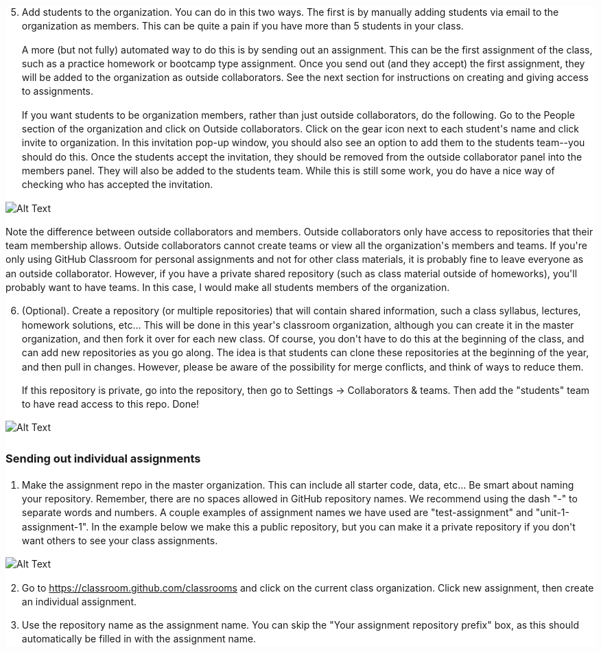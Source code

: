 5.  Add students to the organization. You can do in this two ways. The first is by manually adding students via email to the organization as members. This can be quite a pain if you have more than 5 students in your class.

    A more (but not fully) automated way to do this is by sending out an assignment. This can be the first assignment of the class, such as a practice homework or bootcamp type assignment. Once you send out (and they accept) the first assignment, they will be added to the organization as outside collaborators. See the next section for instructions on creating and giving access to assignments.

    If you want students to be organization members, rather than just outside collaborators, do the following. Go to the People section of the organization and click on Outside collaborators. Click on the gear icon next to each student's name and click invite to organization. In this invitation pop-up window, you should also see an option to add them to the students team--you should do this. Once the students accept the invitation, they should be removed from the outside collaborator panel into the members panel. They will also be added to the students team. While this is still some work, you do have a nice way of checking who has accepted the invitation.

![Alt Text](http://g.recordit.co/XQsqUkCAJx.gif)

Note the difference between outside collaborators and members. Outside collaborators only have access to repositories that their team membership allows. Outside collaborators cannot create teams or view all the organization's members and teams. If you're only using GitHub Classroom for personal assignments and not for other class materials, it is probably fine to leave everyone as an outside collaborator. However, if you have a private shared repository (such as class material outside of homeworks), you'll probably want to have teams. In this case, I would make all students members of the organization.

6.  (Optional). Create a repository (or multiple repositories) that will contain shared information, such a class syllabus, lectures, homework solutions, etc... This will be done in this year's classroom organization, although you can create it in the master organization, and then fork it over for each new class. Of course, you don't have to do this at the beginning of the class, and can add new repositories as you go along. The idea is that students can clone these repositories at the beginning of the year, and then pull in changes. However, please be aware of the possibility for merge conflicts, and think of ways to reduce them.

    If this repository is private, go into the repository, then go to Settings -> Collaborators & teams. Then add the "students" team to have read access to this repo. Done!

![Alt Text](http://g.recordit.co/gUvGz4jQrD.gif)

### Sending out individual assignments
1. Make the assignment repo in the master organization. This can include all starter code, data, etc... Be smart about naming your repository. Remember, there are no spaces allowed in GitHub repository names. We recommend using the dash "-" to separate words and numbers. A couple examples of assignment names we have used are "test-assignment" and "unit-1-assignment-1". In the example below we make this a public repository, but you can make it a private repository if you don't want others to see your class assignments.

![Alt Text](http://g.recordit.co/EmPa2zlQQ3.gif)

2. Go to https://classroom.github.com/classrooms and click on the current class organization. Click new assignment, then create an individual assignment.

3. Use the repository name as the assignment name. You can skip the "Your assignment repository prefix" box, as this should automatically be filled in with the assignment name.
